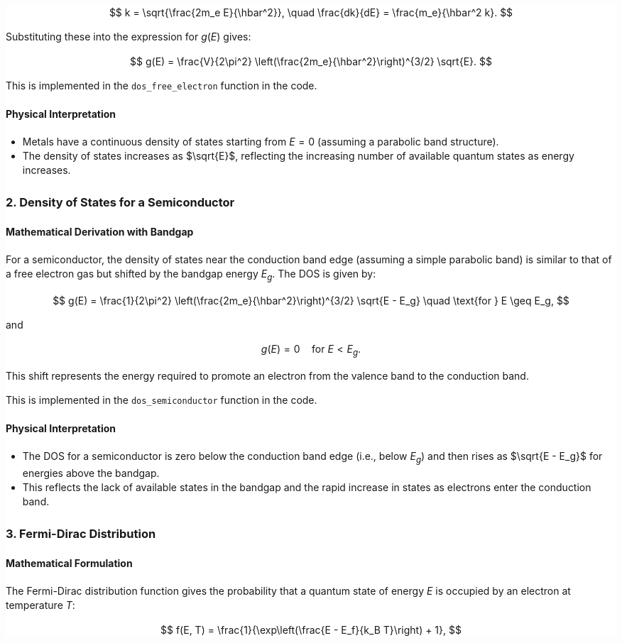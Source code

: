 $$
k = \sqrt{\frac{2m_e E}{\hbar^2}}, \quad \frac{dk}{dE} = \frac{m_e}{\hbar^2 k}.
$$

Substituting these into the expression for $g(E)$ gives:

$$
g(E) = \frac{V}{2\pi^2} \left(\frac{2m_e}{\hbar^2}\right)^{3/2} \sqrt{E}.
$$

This is implemented in the `dos_free_electron` function in the code.

#### Physical Interpretation
- Metals have a continuous density of states starting from $E = 0$ (assuming a parabolic band structure).
- The density of states increases as $\sqrt{E}$, reflecting the increasing number of available quantum states as energy increases.

### 2. Density of States for a Semiconductor

#### Mathematical Derivation with Bandgap
For a semiconductor, the density of states near the conduction band edge (assuming a simple parabolic band) is similar to that of a free electron gas but shifted by the bandgap energy $E_g$. The DOS is given by:

$$
g(E) = \frac{1}{2\pi^2} \left(\frac{2m_e}{\hbar^2}\right)^{3/2} \sqrt{E - E_g} \quad \text{for } E \geq E_g,
$$

and

$$
g(E) = 0 \quad \text{for } E < E_g.
$$

This shift represents the energy required to promote an electron from the valence band to the conduction band.

This is implemented in the `dos_semiconductor` function in the code.

#### Physical Interpretation
- The DOS for a semiconductor is zero below the conduction band edge (i.e., below $E_g$) and then rises as $\sqrt{E - E_g}$ for energies above the bandgap.
- This reflects the lack of available states in the bandgap and the rapid increase in states as electrons enter the conduction band.

### 3. Fermi-Dirac Distribution

#### Mathematical Formulation
The Fermi-Dirac distribution function gives the probability that a quantum state of energy $E$ is occupied by an electron at temperature $T$:

$$
f(E, T) = \frac{1}{\exp\left(\frac{E - E_f}{k_B T}\right) + 1},
$$
